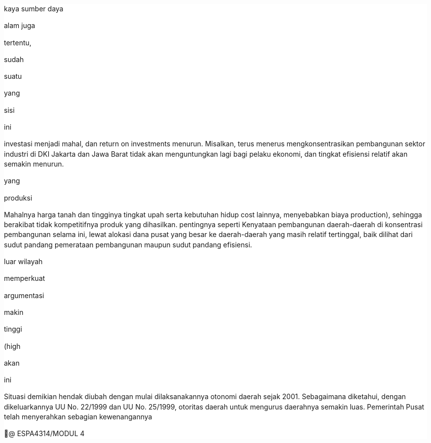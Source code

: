 kaya  sumber  daya

alam  juga

tertentu,

sudah

suatu

yang

sisi

ini

investasi  menjadi  mahal,  dan  return  on  investments  menurun.  Misalkan,  terus
menerus  mengkonsentrasikan  pembangunan  sektor  industri  di  DKI  Jakarta
dan  Jawa  Barat  tidak  akan  menguntungkan  lagi  bagi  pelaku  ekonomi,  dan
tingkat  efisiensi  relatif  akan  semakin  menurun.

yang

produksi

Mahalnya  harga  tanah  dan  tingginya  tingkat  upah  serta  kebutuhan  hidup
cost
lainnya,  menyebabkan  biaya
production),  sehingga  berakibat  tidak  kompetitifnya  produk  yang  dihasilkan.
pentingnya
seperti
Kenyataan
pembangunan  daerah-daerah  di
konsentrasi  pembangunan
selama  ini,  lewat  alokasi  dana  pusat  yang  besar  ke  daerah-daerah  yang  masih
relatif  tertinggal,  baik  dilihat  dari  sudut  pandang  pemerataan  pembangunan
maupun  sudut  pandang  efisiensi.

luar  wilayah

memperkuat

argumentasi

makin

tinggi

(high

akan

ini

Situasi  demikian  hendak  diubah  dengan  mulai  dilaksanakannya  otonomi
daerah  sejak  2001.  Sebagaimana  diketahui,  dengan  dikeluarkannya  UU  No.
22/1999  dan  UU  No.  25/1999,  otoritas  daerah  untuk  mengurus  daerahnya
semakin  luas.  Pemerintah  Pusat  telah  menyerahkan  sebagian  kewenangannya

@  ESPA4314/MODUL  4
